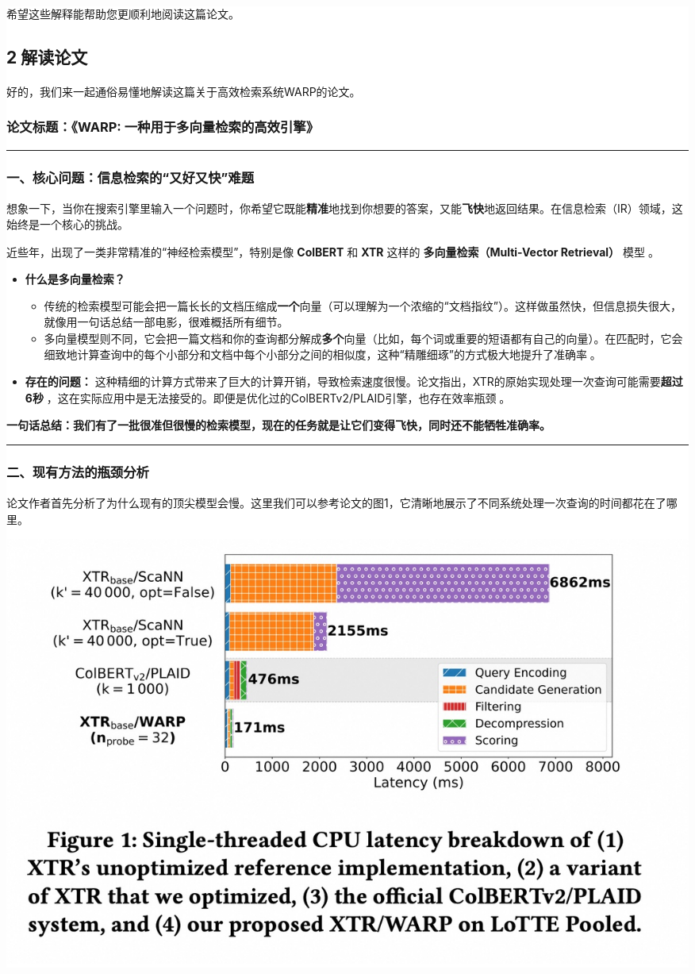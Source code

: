 希望这些解释能帮助您更顺利地阅读这篇论文。
  
## 2 解读论文 
  
好的，我们来一起通俗易懂地解读这篇关于高效检索系统WARP的论文。

### 论文标题：**《WARP: 一种用于多向量检索的高效引擎》** 

-----

### **一、核心问题：信息检索的“又好又快”难题**

想象一下，当你在搜索引擎里输入一个问题时，你希望它既能**精准**地找到你想要的答案，又能**飞快**地返回结果。在信息检索（IR）领域，这始终是一个核心的挑战。

近些年，出现了一类非常精准的“神经检索模型”，特别是像 **ColBERT** 和 **XTR** 这样的 **多向量检索（Multi-Vector Retrieval）** 模型 。

  * **什么是多向量检索？**

      * 传统的检索模型可能会把一篇长长的文档压缩成**一个**向量（可以理解为一个浓缩的“文档指纹”）。这样做虽然快，但信息损失很大，就像用一句话总结一部电影，很难概括所有细节。
      * 多向量模型则不同，它会把一篇文档和你的查询都分解成**多个**向量（比如，每个词或重要的短语都有自己的向量）。在匹配时，它会细致地计算查询中的每个小部分和文档中每个小部分之间的相似度，这种“精雕细琢”的方式极大地提升了准确率 。

  * **存在的问题：**
    这种精细的计算方式带来了巨大的计算开销，导致检索速度很慢。论文指出，XTR的原始实现处理一次查询可能需要**超过6秒** ，这在实际应用中是无法接受的。即便是优化过的ColBERTv2/PLAID引擎，也存在效率瓶颈 。

**一句话总结：我们有了一批很准但很慢的检索模型，现在的任务就是让它们变得飞快，同时还不能牺牲准确率。**

-----

### **二、现有方法的瓶颈分析**

论文作者首先分析了为什么现有的顶尖模型会慢。这里我们可以参考论文的图1，它清晰地展示了不同系统处理一次查询的时间都花在了哪里。

![pic](20250829_01_pic_001.jpg)
